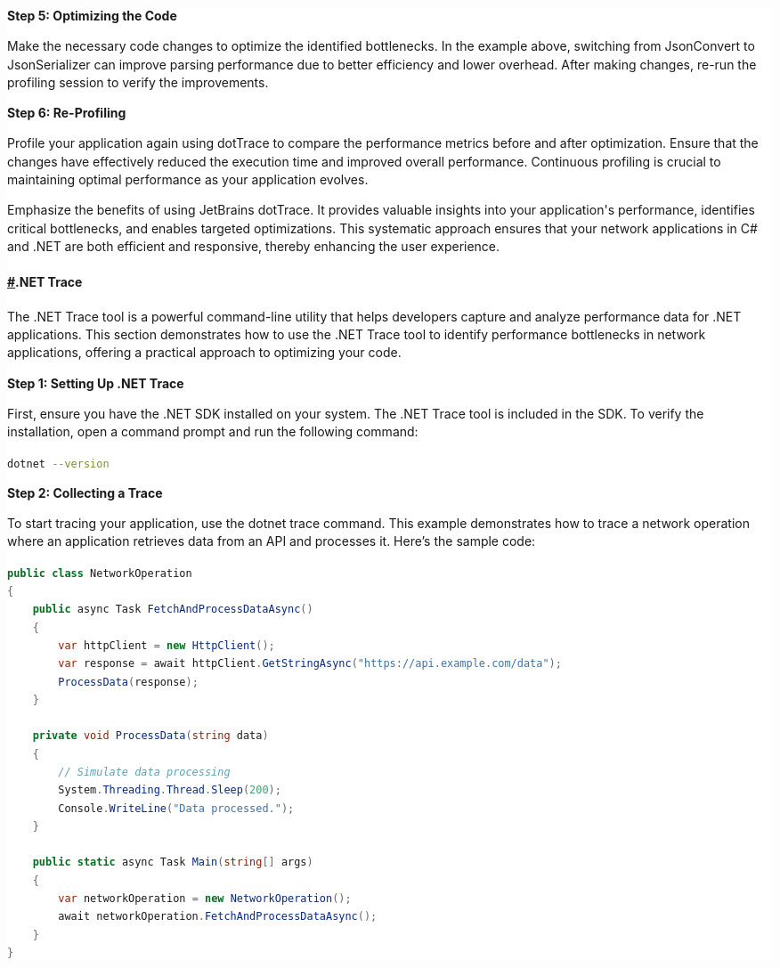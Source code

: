 **Step 5: Optimizing the Code**

Make the necessary code changes to optimize the identified bottlenecks. In the example above, switching from JsonConvert to JsonSerializer can improve parsing performance due to better efficiency and lower overhead. After making changes, re-run the profiling session to verify the improvements.

**Step 6: Re-Profiling**

Profile your application again using dotTrace to compare the performance metrics before and after optimization. Ensure that the changes have effectively reduced the execution time and improved overall performance. Continuous profiling is crucial to maintaining optimal performance as your application evolves.

Emphasize the benefits of using JetBrains dotTrace. It provides valuable insights into your application's performance, identifies critical bottlenecks, and enables targeted optimizations. This systematic approach ensures that your network applications in C# and .NET are both efficient and responsive, thereby enhancing the user experience.

#### [#](#net-trace).NET Trace

The .NET Trace tool is a powerful command-line utility that helps developers capture and analyze performance data for .NET applications. This section demonstrates how to use the .NET Trace tool to identify performance bottlenecks in network applications, offering a practical approach to optimizing your code.

**Step 1: Setting Up .NET Trace**

First, ensure you have the .NET SDK installed on your system. The .NET Trace tool is included in the SDK. To verify the installation, open a command prompt and run the following command:

```bash
dotnet --version
```

**Step 2: Collecting a Trace**

To start tracing your application, use the dotnet trace command. This example demonstrates how to trace a network operation where an application retrieves data from an API and processes it. Here’s the sample code:

```csharp
public class NetworkOperation
{
    public async Task FetchAndProcessDataAsync()
    {
        var httpClient = new HttpClient();
        var response = await httpClient.GetStringAsync("https://api.example.com/data");
        ProcessData(response);
    }

    private void ProcessData(string data)
    {
        // Simulate data processing
        System.Threading.Thread.Sleep(200);
        Console.WriteLine("Data processed.");
    }

    public static async Task Main(string[] args)
    {
        var networkOperation = new NetworkOperation();
        await networkOperation.FetchAndProcessDataAsync();
    }
}
```
